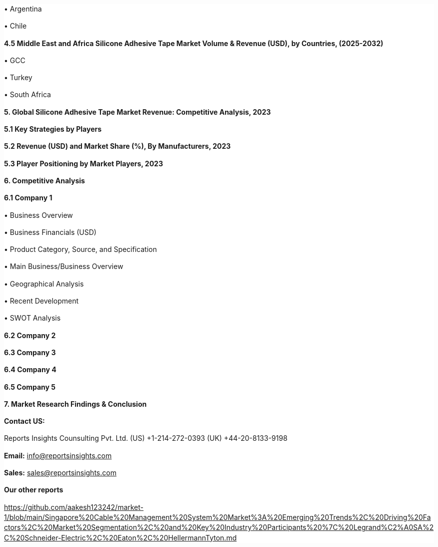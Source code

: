 • Argentina

• Chile

<strong>4.5 Middle East and Africa Silicone Adhesive Tape Market Volume &amp; Revenue (USD), by Countries, (2025-2032)</strong>

• GCC

• Turkey

• South Africa

<strong>5. Global Silicone Adhesive Tape Market Revenue: Competitive Analysis, 2023</strong>

<strong>5.1 Key Strategies by Players</strong>

<strong>5.2 Revenue (USD) and Market Share (%), By Manufacturers, 2023</strong>

<strong>5.3 Player Positioning by Market Players, 2023</strong>

<strong>6. Competitive Analysis</strong>

<strong>6.1 Company 1</strong>

• Business Overview

• Business Financials (USD)

• Product Category, Source, and Specification

• Main Business/Business Overview

• Geographical Analysis

• Recent Development

• SWOT Analysis

<strong>6.2 Company 2</strong>

<strong>6.3 Company 3</strong>

<strong>6.4 Company 4</strong>

<strong>6.5 Company 5</strong>

<strong>7. Market Research Findings &amp; Conclusion</strong>

<strong>Contact US:</strong>

Reports Insights Counsulting Pvt. Ltd.
(US) +1-214-272-0393
(UK) +44-20-8133-9198
<p class=""""><b>Email:</b> <a href=mailto:info@reportsinsights.com>info@reportsinsights.com</a></p>
<p class=""""><b>Sales:</b> <a href=mailto:sales@reportsinsights.com>sales@reportsinsights.com</a></p>

<strong>Our other reports</strong>

<a href=https://github.com/aakesh123242/market-1/blob/main/Singapore%20Cable%20Management%20System%20Market%3A%20Emerging%20Trends%2C%20Driving%20Factors%2C%20Market%20Segmentation%2C%20and%20Key%20Industry%20Participants%20%7C%20Legrand%C2%A0SA%2C%20Schneider-Electric%2C%20Eaton%2C%20HellermannTyton.md>https://github.com/aakesh123242/market-1/blob/main/Singapore%20Cable%20Management%20System%20Market%3A%20Emerging%20Trends%2C%20Driving%20Factors%2C%20Market%20Segmentation%2C%20and%20Key%20Industry%20Participants%20%7C%20Legrand%C2%A0SA%2C%20Schneider-Electric%2C%20Eaton%2C%20HellermannTyton.md</a>
